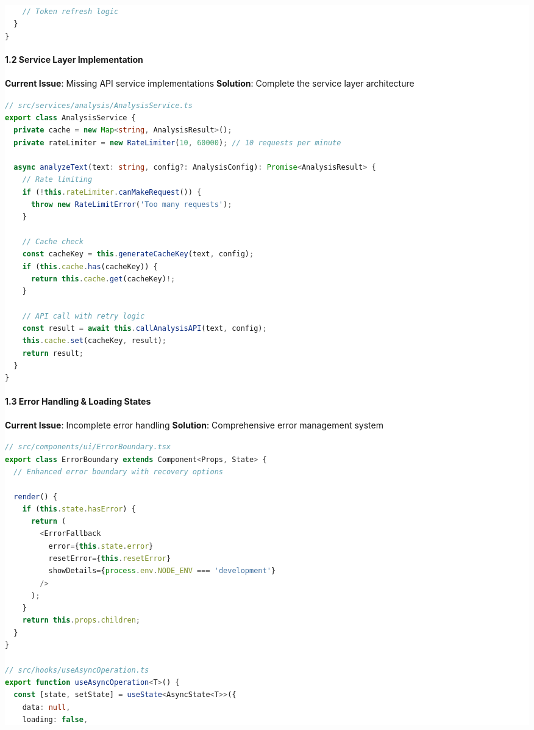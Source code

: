 ```typescript
    // Token refresh logic
  }
}
```

#### 1.2 Service Layer Implementation

**Current Issue**: Missing API service implementations
**Solution**: Complete the service layer architecture

```typescript
// src/services/analysis/AnalysisService.ts
export class AnalysisService {
  private cache = new Map<string, AnalysisResult>();
  private rateLimiter = new RateLimiter(10, 60000); // 10 requests per minute
  
  async analyzeText(text: string, config?: AnalysisConfig): Promise<AnalysisResult> {
    // Rate limiting
    if (!this.rateLimiter.canMakeRequest()) {
      throw new RateLimitError('Too many requests');
    }
    
    // Cache check
    const cacheKey = this.generateCacheKey(text, config);
    if (this.cache.has(cacheKey)) {
      return this.cache.get(cacheKey)!;
    }
    
    // API call with retry logic
    const result = await this.callAnalysisAPI(text, config);
    this.cache.set(cacheKey, result);
    return result;
  }
}
```

#### 1.3 Error Handling & Loading States

**Current Issue**: Incomplete error handling
**Solution**: Comprehensive error management system

```typescript
// src/components/ui/ErrorBoundary.tsx
export class ErrorBoundary extends Component<Props, State> {
  // Enhanced error boundary with recovery options
  
  render() {
    if (this.state.hasError) {
      return (
        <ErrorFallback 
          error={this.state.error}
          resetError={this.resetError}
          showDetails={process.env.NODE_ENV === 'development'}
        />
      );
    }
    return this.props.children;
  }
}

// src/hooks/useAsyncOperation.ts
export function useAsyncOperation<T>() {
  const [state, setState] = useState<AsyncState<T>>({
    data: null,
    loading: false,
```